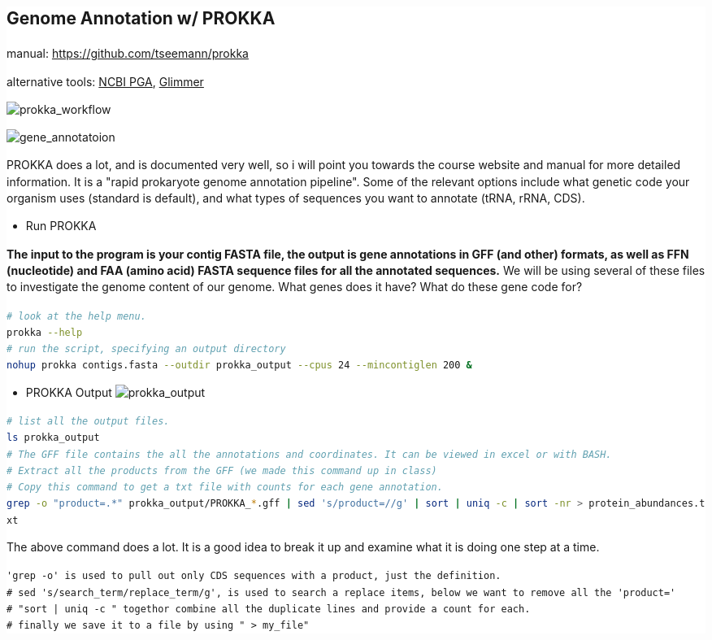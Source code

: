 ## Genome Annotation w/ PROKKA
manual: https://github.com/tseemann/prokka

alternative tools: [NCBI PGA](https://www.ncbi.nlm.nih.gov/genbank/genomesubmit_annotation/), [Glimmer](https://ccb.jhu.edu/software/glimmer/)

![prokka_workflow](https://user-images.githubusercontent.com/18738632/42130490-e45251b6-7cb4-11e8-99ef-9579b9b7ce05.png)


![gene_annotatoion](https://user-images.githubusercontent.com/18738632/42130642-bf1fb57e-7cb8-11e8-8472-37b82dadb53e.png)


PROKKA does a lot, and is documented very well, so i will point you towards the course website and manual for more detailed information. It is a "rapid prokaryote genome annotation pipeline". Some of the relevant options include what genetic code your organism uses (standard is default), and what types of sequences you want to annotate (tRNA, rRNA, CDS).

* Run PROKKA

 **The input to the program is your contig FASTA file, the output is gene annotations in GFF (and other) formats, as well as FFN (nucleotide) and FAA (amino acid) FASTA sequence files for all the annotated sequences.** We will be using several of these files to investigate the genome content of our genome. What genes does it have? What do these gene code for?
 
```bash
# look at the help menu.
prokka --help
# run the script, specifying an output directory
nohup prokka contigs.fasta --outdir prokka_output --cpus 24 --mincontiglen 200 &
```

* PROKKA Output
![prokka_output](https://user-images.githubusercontent.com/18738632/42244846-894db27e-7ee4-11e8-8fd2-2293f1a6309c.png)

```bash
# list all the output files.
ls prokka_output
# The GFF file contains the all the annotations and coordinates. It can be viewed in excel or with BASH. 
# Extract all the products from the GFF (we made this command up in class)
# Copy this command to get a txt file with counts for each gene annotation.
grep -o "product=.*" prokka_output/PROKKA_*.gff | sed 's/product=//g' | sort | uniq -c | sort -nr > protein_abundances.txt
```

The above command does a lot. It is a good idea to break it up and examine what it is doing one step at a time.

    'grep -o' is used to pull out only CDS sequences with a product, just the definition.
    # sed 's/search_term/replace_term/g', is used to search a replace items, below we want to remove all the 'product='
    # "sort | uniq -c " togethor combine all the duplicate lines and provide a count for each.
    # finally we save it to a file by using " > my_file"
